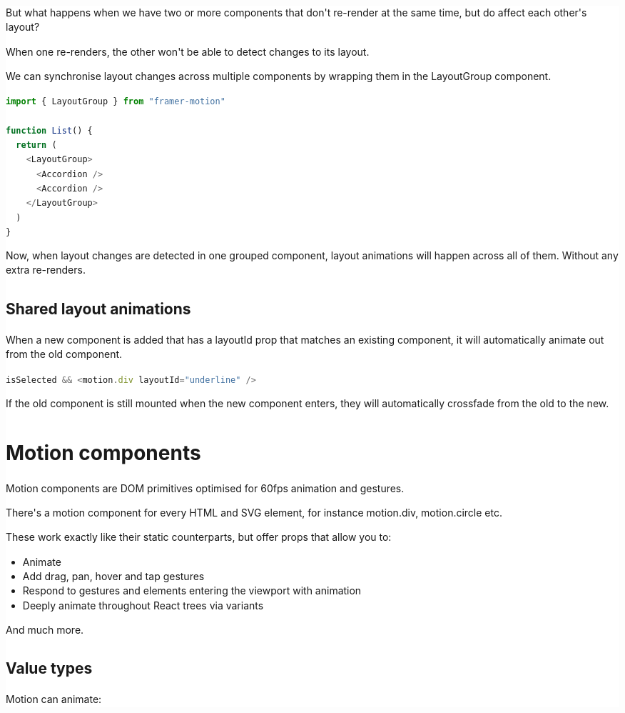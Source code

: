 But what happens when we have two or more components that don't re-render at the same time, but do affect each other's layout?

When one re-renders, the other won't be able to detect changes to its layout.

We can synchronise layout changes across multiple components by wrapping them in the LayoutGroup component.

```typescript
import { LayoutGroup } from "framer-motion"

function List() {
  return (
    <LayoutGroup>
      <Accordion />
      <Accordion />
    </LayoutGroup>  
  )
}
```

Now, when layout changes are detected in one grouped component, layout animations will happen across all of them. Without any extra re-renders.

## Shared layout animations

When a new component is added that has a layoutId prop that matches an existing component, it will automatically animate out from the old component.

```typescript
isSelected && <motion.div layoutId="underline" />
```

If the old component is still mounted when the new component enters, they will automatically crossfade from the old to the new.

# Motion components

Motion components are DOM primitives optimised for 60fps animation and gestures.

There's a motion component for every HTML and SVG element, for instance motion.div, motion.circle etc.

These work exactly like their static counterparts, but offer props that allow you to:

- Animate
- Add drag, pan, hover and tap gestures
- Respond to gestures and elements entering the viewport with animation
- Deeply animate throughout React trees via variants

And much more.

## Value types

Motion can animate:
